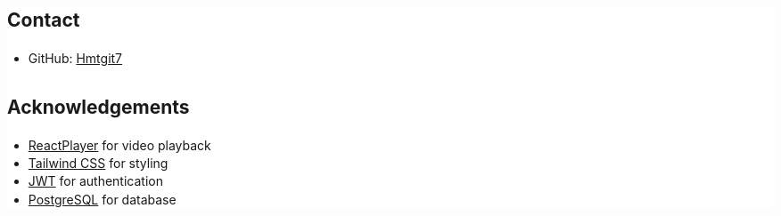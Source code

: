 ## Contact

- GitHub: [Hmtgit7](https://github.com/Hmtgit7)

## Acknowledgements

- [ReactPlayer](https://github.com/cookpete/react-player) for video playback
- [Tailwind CSS](https://tailwindcss.com/) for styling
- [JWT](https://jwt.io/) for authentication
- [PostgreSQL](https://www.postgresql.org/) for database